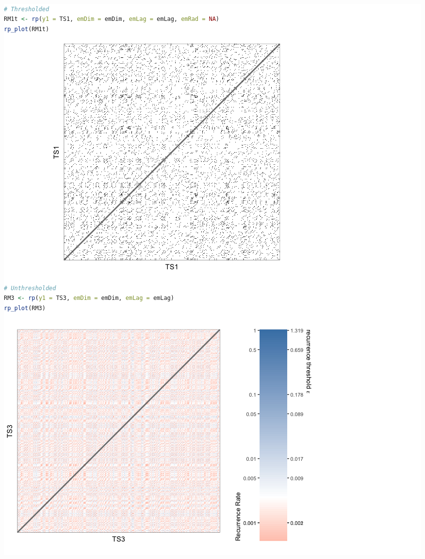```r
# Thresholded
RM1t <- rp(y1 = TS1, emDim = emDim, emLag = emLag, emRad = NA)
rp_plot(RM1t)
```

![](CMBSAL05_ASSIGNMENTS_AutoRQA_files/figure-html/unnamed-chunk-12-2.png)

```r
# Unthresholded
RM3 <- rp(y1 = TS3, emDim = emDim, emLag = emLag)
rp_plot(RM3)
```

![](CMBSAL05_ASSIGNMENTS_AutoRQA_files/figure-html/unnamed-chunk-12-3.png)

